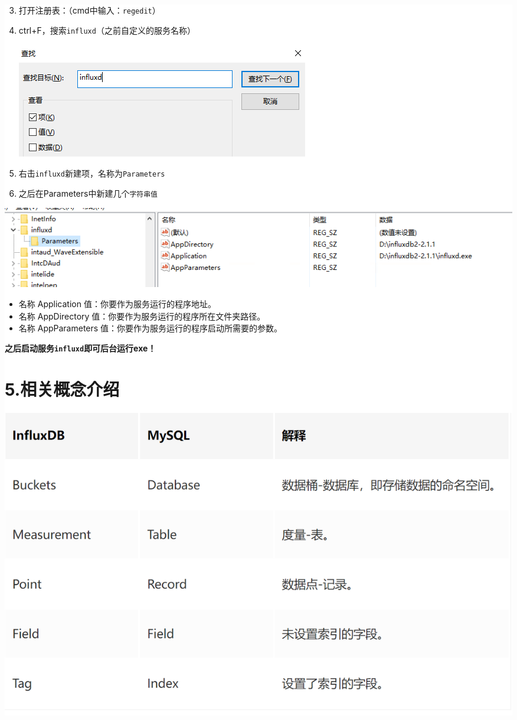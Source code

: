3. 打开注册表：（cmd中输入：`regedit`）

4. ctrl+F，搜索`influxd`（之前自定义的服务名称）

   ![image-20220623193941649](images/image-20220623193941649.png)

5. 右击`influxd`新建项，名称为`Parameters`

6. 之后在Parameters中新建几个`字符串值`

![image-20220623194021755](images/image-20220623194021755.png)

- 名称 Application 值：你要作为服务运行的程序地址。
- 名称 AppDirectory 值：你要作为服务运行的程序所在文件夹路径。
- 名称 AppParameters 值：你要作为服务运行的程序启动所需要的参数。

**之后启动服务`influxd`即可后台运行exe！**

# 5.相关概念介绍

![image-20220626105541901 - 副本](images/image-20220626105541901.png)
